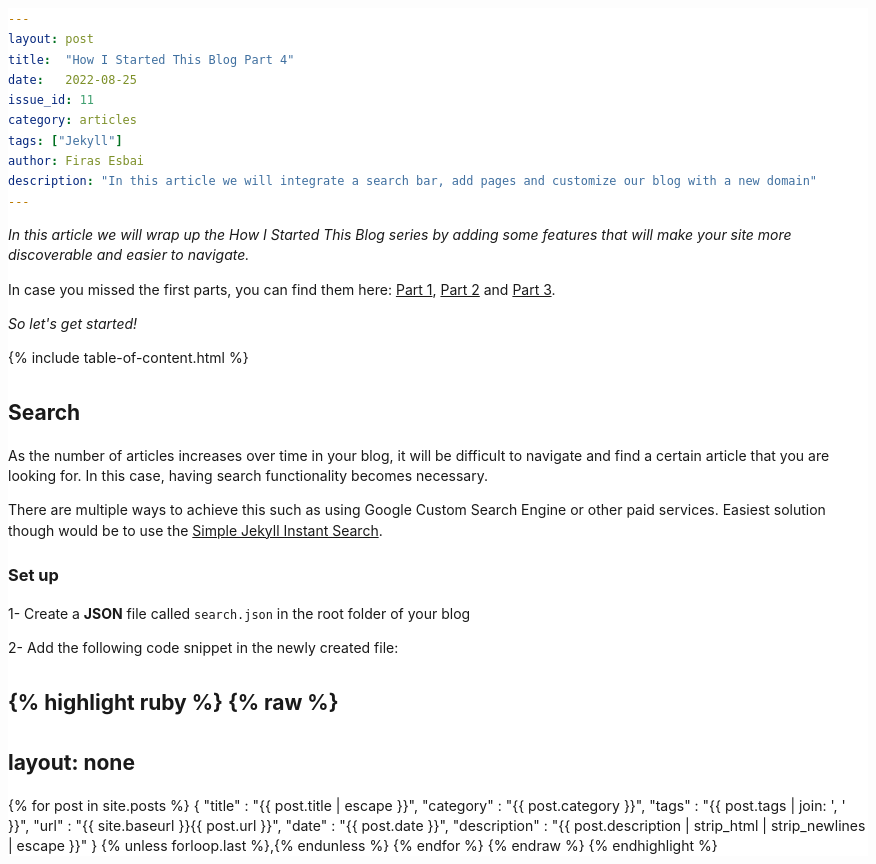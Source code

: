 ```yaml
---
layout: post
title:  "How I Started This Blog Part 4"
date:   2022-08-25
issue_id: 11
category: articles
tags: ["Jekyll"]
author: Firas Esbai
description: "In this article we will integrate a search bar, add pages and customize our blog with a new domain"
---
```


*In this article we will wrap up the How I Started This Blog series by adding some features that will make your site more discoverable and easier to navigate.* 

In case you missed the first parts, you can find them here: [Part 1], [Part 2] and [Part 3].   

*So let's get started!* 

{% include table-of-content.html %}

## Search ##

As the number of articles increases over time in your blog, it will be difficult to navigate and find a certain article that you are looking for. In this case, having search functionality becomes necessary. 

There are multiple ways to achieve this such as using Google Custom Search Engine or other paid services. Easiest solution though would be to use the [Simple Jekyll Instant Search].

### Set up ###

1- Create a **JSON** file called `search.json` in the root folder of your blog

2- Add the following code snippet in the newly created file: 

   {% highlight ruby %}
   {% raw %}   
   ---
   layout: none
   ---

   {% for post in site.posts %}
    {
      "title"       : "{{ post.title | escape }}",
      "category"    : "{{ post.category }}",
      "tags"        : "{{ post.tags | join: ', ' }}",
      "url"         : "{{ site.baseurl }}{{ post.url }}",
      "date"        : "{{ post.date }}",
      "description" : "{{ post.description | strip_html | strip_newlines | escape }}"
    } 
   {% unless forloop.last %},{% endunless %}
   {% endfor %}
   {% endraw %}
   {% endhighlight %}


[Part 1]: https://firasesbai.github.io/articles/2021/10/07/how-i-started-this-blog.html
[Part 2]: https://firasesbai.github.io/articles/2022/03/23/how-i-started-this-blog-part-2.html 
[Part 3]: https://www.firasesbai.com/articles/2022/03/27/how-i-started-this-blog-part-3.html
[Simple Jekyll Instant Search]: https://github.com/christian-fei/Simple-Jekyll-Search 
[here]: https://github.com/firasesbai/firasesbai.github.io/blob/master/js/search-script.js
[blog post]: https://firasesbai.github.io/articles/2021/10/07/how-i-started-this-blog.html
[Google Domains]: https://domains.google/
[https://blog.webjeda.com/instant-jekyll-search/]: https://blog.webjeda.com/instant-jekyll-search/
[https://jekyllrb.com/docs/pagination/]: https://jekyllrb.com/docs/pagination/
[https://github.com/sverrirs/jekyll-paginate-v2]: https://github.com/sverrirs/jekyll-paginate-v2
[https://docs.github.com/en/pages/configuring-a-custom-domain-for-your-github-pages-site/managing-a-custom-domain-for-your-github-pages-site]: https://docs.github.com/en/pages/configuring-a-custom-domain-for-your-github-pages-site/managing-a-custom-domain-for-your-github-pages-site